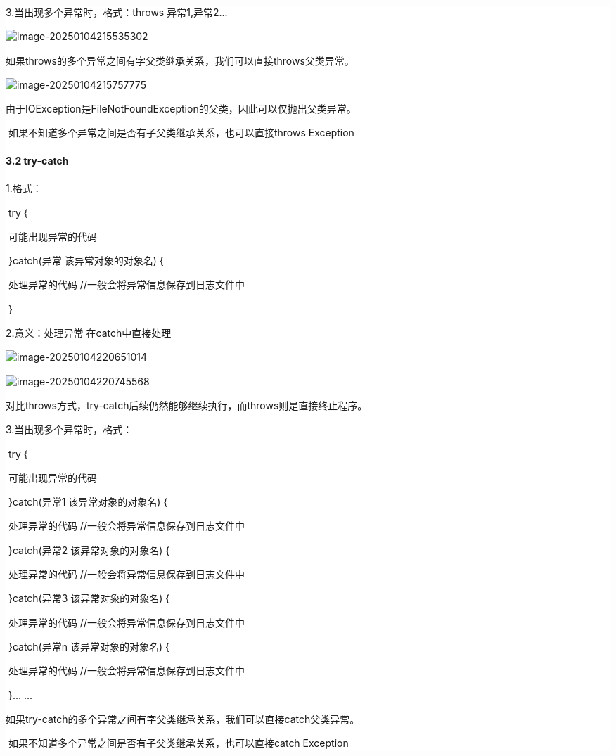 3.当出现多个异常时，格式：throws 异常1,异常2...

![image-20250104215535302](C:\Users\13156\AppData\Roaming\Typora\typora-user-images\image-20250104215535302.png)

​	如果throws的多个异常之间有字父类继承关系，我们可以直接throws父类异常。

![image-20250104215757775](C:\Users\13156\AppData\Roaming\Typora\typora-user-images\image-20250104215757775.png)

​	由于IOException是FileNotFoundException的父类，因此可以仅抛出父类异常。

​	如果不知道多个异常之间是否有子父类继承关系，也可以直接throws Exception

#### 3.2 try-catch

1.格式：

​	try {

​		可能出现异常的代码

​	}catch(异常 该异常对象的对象名) {

​		处理异常的代码	//一般会将异常信息保存到日志文件中

​	}

2.意义：处理异常	在catch中直接处理

![image-20250104220651014](C:\Users\13156\AppData\Roaming\Typora\typora-user-images\image-20250104220651014.png)

![image-20250104220745568](C:\Users\13156\AppData\Roaming\Typora\typora-user-images\image-20250104220745568.png)

​	对比throws方式，try-catch后续仍然能够继续执行，而throws则是直接终止程序。

3.当出现多个异常时，格式：

​	try {

​		可能出现异常的代码

​	}catch(异常1 该异常对象的对象名) {

​		处理异常的代码	//一般会将异常信息保存到日志文件中

​	}catch(异常2 该异常对象的对象名) {

​		处理异常的代码	//一般会将异常信息保存到日志文件中

​	}catch(异常3 该异常对象的对象名) {

​		处理异常的代码	//一般会将异常信息保存到日志文件中

​	}catch(异常n 该异常对象的对象名) {

​		处理异常的代码	//一般会将异常信息保存到日志文件中

​	}... ...



​	如果try-catch的多个异常之间有字父类继承关系，我们可以直接catch父类异常。

​	如果不知道多个异常之间是否有子父类继承关系，也可以直接catch Exception

